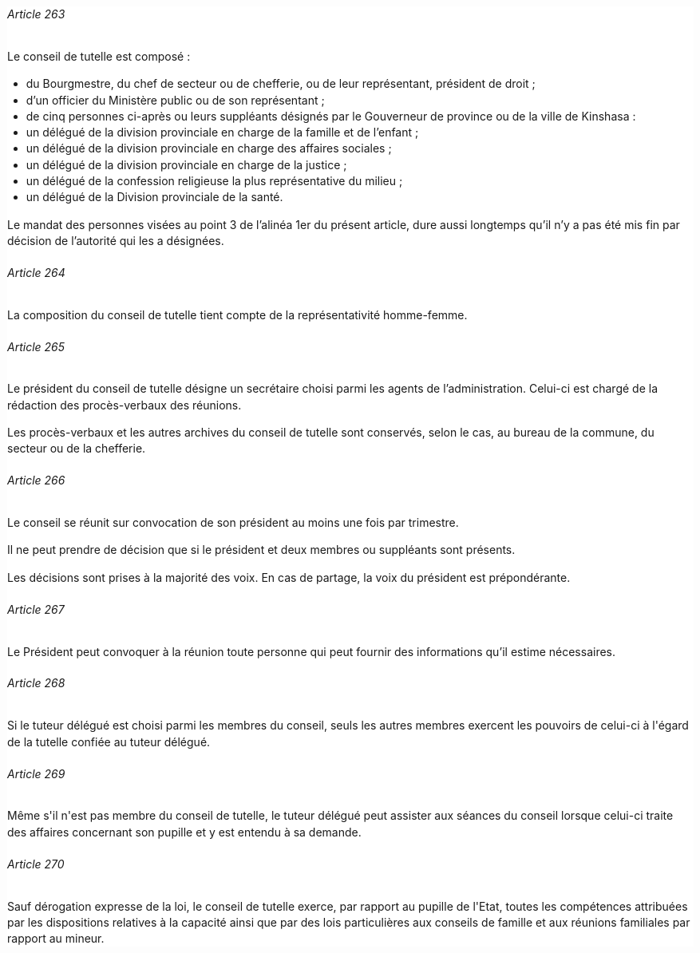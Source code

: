 ###### Article 263

Le conseil de tutelle est composé :
* du Bourgmestre, du chef de secteur ou de chefferie, ou de leur représentant, président de droit ;
* d’un officier du Ministère public ou de son représentant ;
* de cinq personnes ci-après ou leurs suppléants désignés par le Gouverneur de province ou de la ville de Kinshasa :
* un délégué de la division provinciale en charge de la famille et de l’enfant ;
* un délégué de la division provinciale en charge des affaires sociales ;
* un délégué de la division provinciale en charge de la justice ;
* un délégué de la confession religieuse la plus représentative du milieu ;
* un délégué de la Division provinciale de la santé.

Le mandat des personnes visées au point 3 de l’alinéa 1er du présent article, dure aussi longtemps qu’il n’y a pas été mis fin par décision de l’autorité qui les a désignées.

###### Article 264

La composition du conseil de tutelle tient compte de la représentativité homme-femme.

###### Article 265

Le président du conseil de tutelle désigne un secrétaire choisi parmi les agents de l’administration. Celui-ci est chargé de la rédaction des procès-verbaux des réunions.

Les procès-verbaux et les autres archives du conseil de tutelle sont conservés, selon le cas, au bureau de la commune, du secteur ou de la chefferie.

###### Article 266

Le conseil se réunit sur convocation de son président au moins une fois par trimestre.

Il ne peut prendre de décision que si le président et deux membres ou suppléants sont présents.

Les décisions sont prises à la majorité des voix. En cas de partage, la voix du président est prépondérante.

###### Article 267

Le Président peut convoquer à la réunion toute personne qui peut fournir des informations qu’il estime nécessaires.

###### Article 268

Si le tuteur délégué est choisi parmi les membres du conseil, seuls les autres membres exercent les pouvoirs de celui-ci à l'égard de la tutelle confiée au tuteur délégué.

###### Article 269

Même s'il n'est pas membre du conseil de tutelle, le tuteur délégué peut assister aux séances du conseil lorsque celui-ci traite des affaires concernant son pupille et y est entendu à sa demande.

###### Article 270

Sauf dérogation expresse de la loi, le conseil de tutelle exerce, par rapport au pupille de l'Etat, toutes les compétences attribuées par les dispositions relatives à la capacité ainsi que par des lois particulières aux conseils de famille et aux réunions familiales par rapport au mineur.
